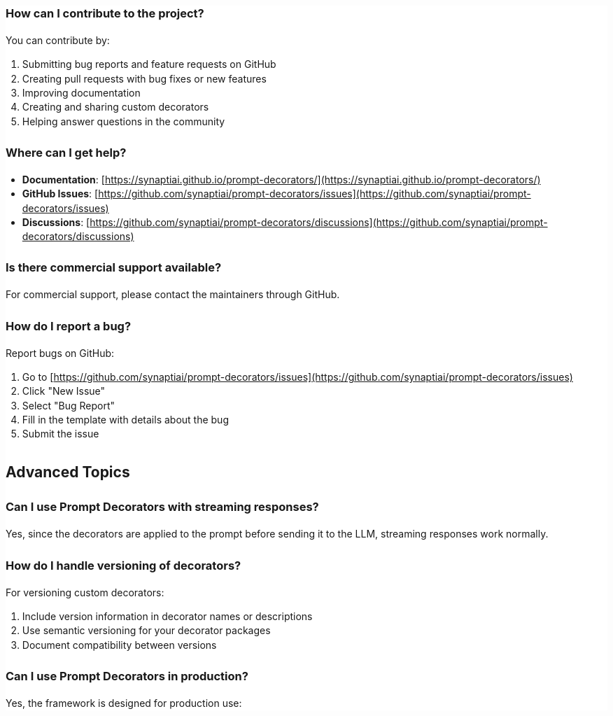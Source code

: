 ### How can I contribute to the project?

You can contribute by:

1. Submitting bug reports and feature requests on GitHub
2. Creating pull requests with bug fixes or new features
3. Improving documentation
4. Creating and sharing custom decorators
5. Helping answer questions in the community

### Where can I get help?

- **Documentation**: [https://synaptiai.github.io/prompt-decorators/](https://synaptiai.github.io/prompt-decorators/)
- **GitHub Issues**: [https://github.com/synaptiai/prompt-decorators/issues](https://github.com/synaptiai/prompt-decorators/issues)
- **Discussions**: [https://github.com/synaptiai/prompt-decorators/discussions](https://github.com/synaptiai/prompt-decorators/discussions)

### Is there commercial support available?

For commercial support, please contact the maintainers through GitHub.

### How do I report a bug?

Report bugs on GitHub:

1. Go to [https://github.com/synaptiai/prompt-decorators/issues](https://github.com/synaptiai/prompt-decorators/issues)
2. Click "New Issue"
3. Select "Bug Report"
4. Fill in the template with details about the bug
5. Submit the issue

## Advanced Topics

### Can I use Prompt Decorators with streaming responses?

Yes, since the decorators are applied to the prompt before sending it to the LLM, streaming responses work normally.

### How do I handle versioning of decorators?

For versioning custom decorators:

1. Include version information in decorator names or descriptions
2. Use semantic versioning for your decorator packages
3. Document compatibility between versions

### Can I use Prompt Decorators in production?

Yes, the framework is designed for production use:
